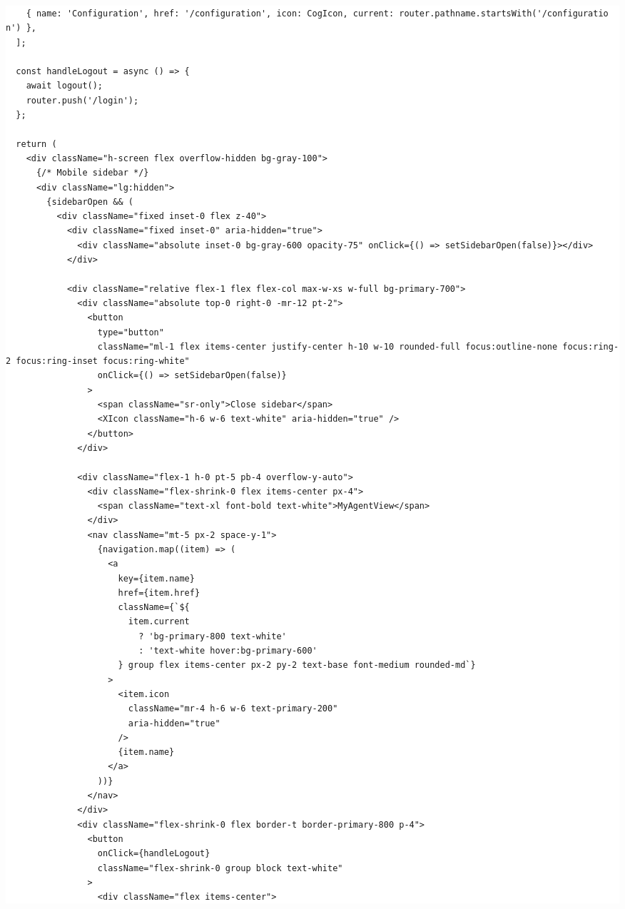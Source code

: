 ```tsx
    { name: 'Configuration', href: '/configuration', icon: CogIcon, current: router.pathname.startsWith('/configuration') },
  ];
  
  const handleLogout = async () => {
    await logout();
    router.push('/login');
  };

  return (
    <div className="h-screen flex overflow-hidden bg-gray-100">
      {/* Mobile sidebar */}
      <div className="lg:hidden">
        {sidebarOpen && (
          <div className="fixed inset-0 flex z-40">
            <div className="fixed inset-0" aria-hidden="true">
              <div className="absolute inset-0 bg-gray-600 opacity-75" onClick={() => setSidebarOpen(false)}></div>
            </div>
            
            <div className="relative flex-1 flex flex-col max-w-xs w-full bg-primary-700">
              <div className="absolute top-0 right-0 -mr-12 pt-2">
                <button
                  type="button"
                  className="ml-1 flex items-center justify-center h-10 w-10 rounded-full focus:outline-none focus:ring-2 focus:ring-inset focus:ring-white"
                  onClick={() => setSidebarOpen(false)}
                >
                  <span className="sr-only">Close sidebar</span>
                  <XIcon className="h-6 w-6 text-white" aria-hidden="true" />
                </button>
              </div>
              
              <div className="flex-1 h-0 pt-5 pb-4 overflow-y-auto">
                <div className="flex-shrink-0 flex items-center px-4">
                  <span className="text-xl font-bold text-white">MyAgentView</span>
                </div>
                <nav className="mt-5 px-2 space-y-1">
                  {navigation.map((item) => (
                    <a
                      key={item.name}
                      href={item.href}
                      className={`${
                        item.current
                          ? 'bg-primary-800 text-white'
                          : 'text-white hover:bg-primary-600'
                      } group flex items-center px-2 py-2 text-base font-medium rounded-md`}
                    >
                      <item.icon
                        className="mr-4 h-6 w-6 text-primary-200"
                        aria-hidden="true"
                      />
                      {item.name}
                    </a>
                  ))}
                </nav>
              </div>
              <div className="flex-shrink-0 flex border-t border-primary-800 p-4">
                <button
                  onClick={handleLogout}
                  className="flex-shrink-0 group block text-white"
                >
                  <div className="flex items-center">
```